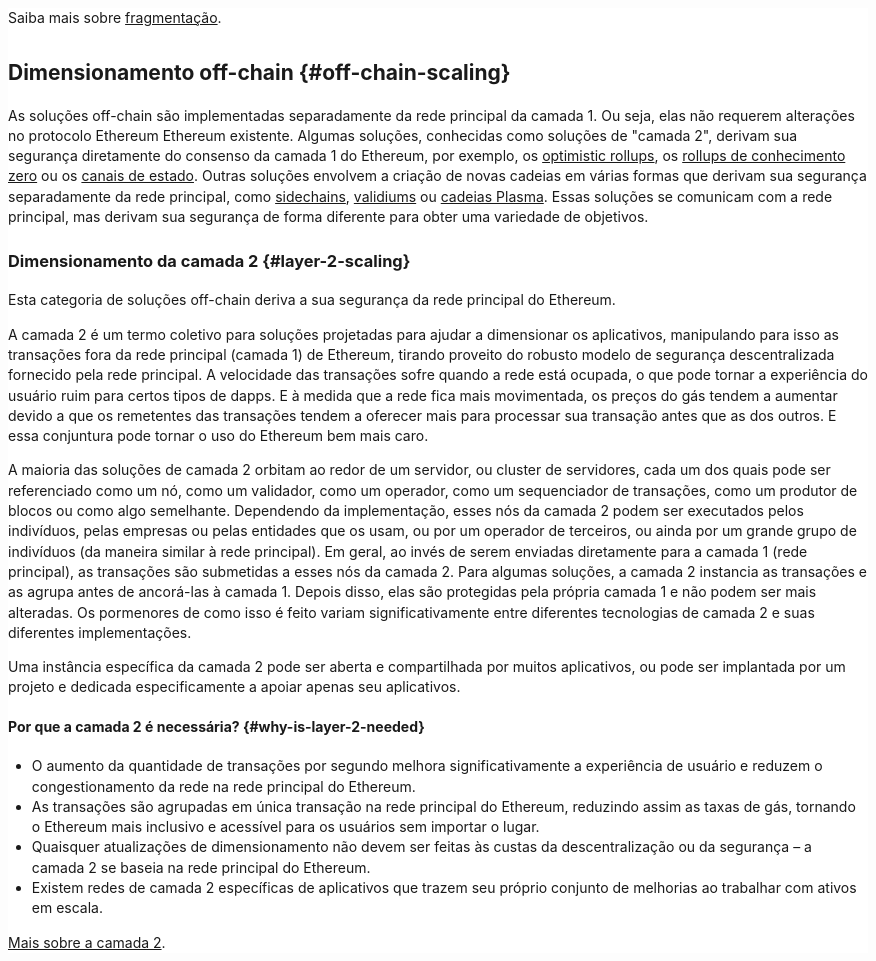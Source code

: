 Saiba mais sobre [fragmentação](/upgrades/sharding/).

## Dimensionamento off-chain {#off-chain-scaling}

As soluções off-chain são implementadas separadamente da rede principal da camada 1. Ou seja, elas não requerem alterações no protocolo Ethereum Ethereum existente. Algumas soluções, conhecidas como soluções de "camada 2", derivam sua segurança diretamente do consenso da camada 1 do Ethereum, por exemplo, os [optimistic rollups](/developers/docs/scaling/layer-2-rollups/), os [rollups de conhecimento zero](/developers/docs/scaling/zk-rollups/) ou os [canais de estado](/developers/docs/scaling/state-channels/). Outras soluções envolvem a criação de novas cadeias em várias formas que derivam sua segurança separadamente da rede principal, como [sidechains](#sidechains), [validiums](#validium) ou [cadeias Plasma](#plasma). Essas soluções se comunicam com a rede principal, mas derivam sua segurança de forma diferente para obter uma variedade de objetivos.

### Dimensionamento da camada 2 {#layer-2-scaling}

Esta categoria de soluções off-chain deriva a sua segurança da rede principal do Ethereum.

A camada 2 é um termo coletivo para soluções projetadas para ajudar a dimensionar os aplicativos, manipulando para isso as transações fora da rede principal (camada 1) de Ethereum, tirando proveito do robusto modelo de segurança descentralizada fornecido pela rede principal. A velocidade das transações sofre quando a rede está ocupada, o que pode tornar a experiência do usuário ruim para certos tipos de dapps. E à medida que a rede fica mais movimentada, os preços do gás tendem a aumentar devido a que os remetentes das transações tendem a oferecer mais para processar sua transação antes que as dos outros. E essa conjuntura pode tornar o uso do Ethereum bem mais caro.

A maioria das soluções de camada 2 orbitam ao redor de um servidor, ou cluster de servidores, cada um dos quais pode ser referenciado como um nó, como um validador, como um operador, como um sequenciador de transações, como um produtor de blocos ou como algo semelhante. Dependendo da implementação, esses nós da camada 2 podem ser executados pelos indivíduos, pelas empresas ou pelas entidades que os usam, ou por um operador de terceiros, ou ainda por um grande grupo de indivíduos (da maneira similar à rede principal). Em geral, ao invés de serem enviadas diretamente para a camada 1 (rede principal), as transações são submetidas a esses nós da camada 2. Para algumas soluções, a camada 2 instancia as transações e as agrupa antes de ancorá-las à camada 1. Depois disso, elas são protegidas pela própria camada 1 e não podem ser mais alteradas. Os pormenores de como isso é feito variam significativamente entre diferentes tecnologias de camada 2 e suas diferentes implementações.

Uma instância específica da camada 2 pode ser aberta e compartilhada por muitos aplicativos, ou pode ser implantada por um projeto e dedicada especificamente a apoiar apenas seu aplicativos.

#### Por que a camada 2 é necessária? {#why-is-layer-2-needed}

- O aumento da quantidade de transações por segundo melhora significativamente a experiência de usuário e reduzem o congestionamento da rede na rede principal do Ethereum.
- As transações são agrupadas em única transação na rede principal do Ethereum, reduzindo assim as taxas de gás, tornando o Ethereum mais inclusivo e acessível para os usuários sem importar o lugar.
- Quaisquer atualizações de dimensionamento não devem ser feitas às custas da descentralização ou da segurança – a camada 2 se baseia na rede principal do Ethereum.
- Existem redes de camada 2 específicas de aplicativos que trazem seu próprio conjunto de melhorias ao trabalhar com ativos em escala.

[Mais sobre a camada 2](/layer-2/).
